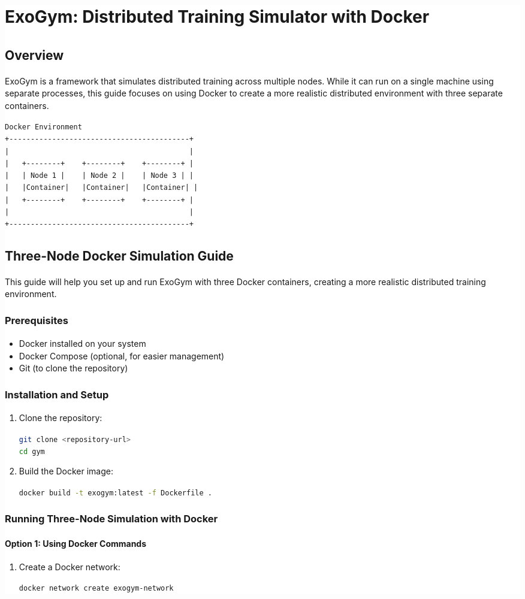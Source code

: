 # ExoGym: Distributed Training Simulator with Docker

## Overview

ExoGym is a framework that simulates distributed training across multiple nodes. While it can run on a single machine using separate processes, this guide focuses on using Docker to create a more realistic distributed environment with three separate containers.

```
Docker Environment
+------------------------------------------+
|                                          |
|   +--------+    +--------+    +--------+ |
|   | Node 1 |    | Node 2 |    | Node 3 | |
|   |Container|   |Container|   |Container| |
|   +--------+    +--------+    +--------+ |
|                                          |
+------------------------------------------+
```

## Three-Node Docker Simulation Guide

This guide will help you set up and run ExoGym with three Docker containers, creating a more realistic distributed training environment.

### Prerequisites

- Docker installed on your system
- Docker Compose (optional, for easier management)
- Git (to clone the repository)

### Installation and Setup

1. Clone the repository:
   ```bash
   git clone <repository-url>
   cd gym
   ```

2. Build the Docker image:
   ```bash
   docker build -t exogym:latest -f Dockerfile .
   ```

### Running Three-Node Simulation with Docker

#### Option 1: Using Docker Commands

1. Create a Docker network:
   ```bash
   docker network create exogym-network
   ```
